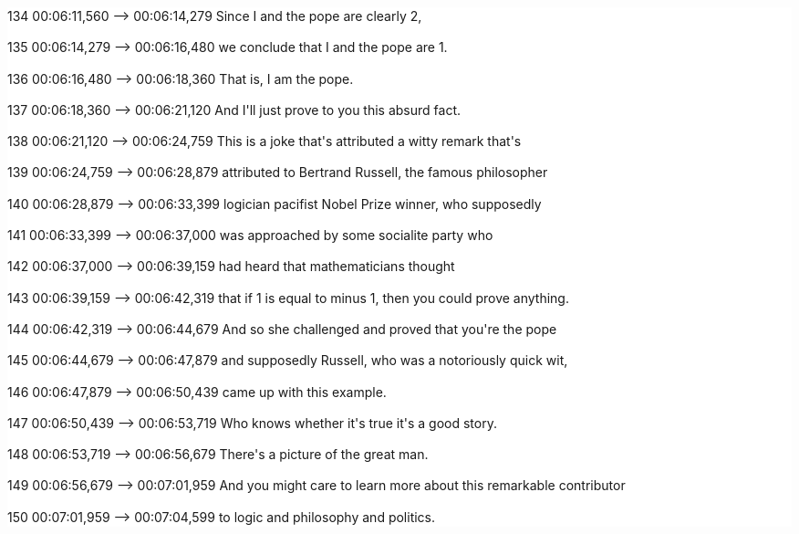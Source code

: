 134
00:06:11,560 --> 00:06:14,279
Since I and the pope are clearly 2,

135
00:06:14,279 --> 00:06:16,480
we conclude that I and the pope are 1.

136
00:06:16,480 --> 00:06:18,360
That is, I am the pope.

137
00:06:18,360 --> 00:06:21,120
And I'll just prove to you this absurd fact.

138
00:06:21,120 --> 00:06:24,759
This is a joke that's attributed a witty remark that's

139
00:06:24,759 --> 00:06:28,879
attributed to Bertrand Russell, the famous philosopher

140
00:06:28,879 --> 00:06:33,399
logician pacifist Nobel Prize winner, who supposedly

141
00:06:33,399 --> 00:06:37,000
was approached by some socialite party who

142
00:06:37,000 --> 00:06:39,159
had heard that mathematicians thought

143
00:06:39,159 --> 00:06:42,319
that if 1 is equal to minus 1, then you could prove anything.

144
00:06:42,319 --> 00:06:44,679
And so she challenged and proved that you're the pope

145
00:06:44,679 --> 00:06:47,879
and supposedly Russell, who was a notoriously quick wit,

146
00:06:47,879 --> 00:06:50,439
came up with this example.

147
00:06:50,439 --> 00:06:53,719
Who knows whether it's true it's a good story.

148
00:06:53,719 --> 00:06:56,679
There's a picture of the great man.

149
00:06:56,679 --> 00:07:01,959
And you might care to learn more about this remarkable contributor

150
00:07:01,959 --> 00:07:04,599
to logic and philosophy and politics.


